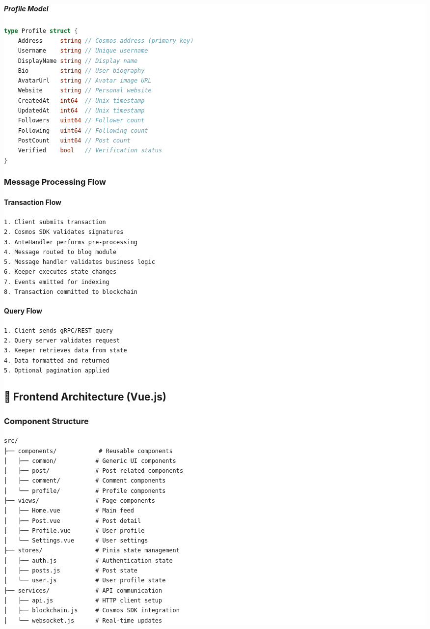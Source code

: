 ##### Profile Model
```go
type Profile struct {
    Address     string // Cosmos address (primary key)
    Username    string // Unique username
    DisplayName string // Display name
    Bio         string // User biography
    AvatarUrl   string // Avatar image URL
    Website     string // Personal website
    CreatedAt   int64  // Unix timestamp
    UpdatedAt   int64  // Unix timestamp
    Followers   uint64 // Follower count
    Following   uint64 // Following count
    PostCount   uint64 // Post count
    Verified    bool   // Verification status
}
```

### Message Processing Flow

#### Transaction Flow
```
1. Client submits transaction
2. Cosmos SDK validates signatures
3. AnteHandler performs pre-processing
4. Message routed to blog module
5. Message handler validates business logic
6. Keeper executes state changes
7. Events emitted for indexing
8. Transaction committed to blockchain
```

#### Query Flow
```
1. Client sends gRPC/REST query
2. Query server validates request
3. Keeper retrieves data from state
4. Data formatted and returned
5. Optional pagination applied
```

## 🎨 Frontend Architecture (Vue.js)

### Component Structure
```
src/
├── components/            # Reusable components
│   ├── common/           # Generic UI components
│   ├── post/             # Post-related components
│   ├── comment/          # Comment components
│   └── profile/          # Profile components
├── views/                # Page components
│   ├── Home.vue          # Main feed
│   ├── Post.vue          # Post detail
│   ├── Profile.vue       # User profile
│   └── Settings.vue      # User settings
├── stores/               # Pinia state management
│   ├── auth.js           # Authentication state
│   ├── posts.js          # Post state
│   └── user.js           # User profile state
├── services/             # API communication
│   ├── api.js            # HTTP client setup
│   ├── blockchain.js     # Cosmos SDK integration
│   └── websocket.js      # Real-time updates
```